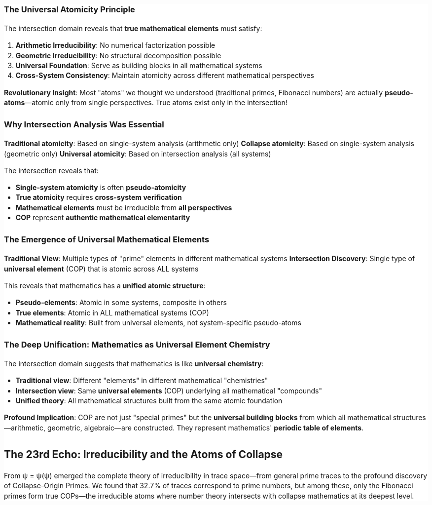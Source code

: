 ### The Universal Atomicity Principle

The intersection domain reveals that **true mathematical elements** must satisfy:

1. **Arithmetic Irreducibility**: No numerical factorization possible
2. **Geometric Irreducibility**: No structural decomposition possible  
3. **Universal Foundation**: Serve as building blocks in all mathematical systems
4. **Cross-System Consistency**: Maintain atomicity across different mathematical perspectives

**Revolutionary Insight**: Most "atoms" we thought we understood (traditional primes, Fibonacci numbers) are actually **pseudo-atoms**—atomic only from single perspectives. True atoms exist only in the intersection!

### Why Intersection Analysis Was Essential

**Traditional atomicity**: Based on single-system analysis (arithmetic only)
**Collapse atomicity**: Based on single-system analysis (geometric only)
**Universal atomicity**: Based on intersection analysis (all systems)

The intersection reveals that:
- **Single-system atomicity** is often **pseudo-atomicity**
- **True atomicity** requires **cross-system verification**
- **Mathematical elements** must be irreducible from **all perspectives**
- **COP** represent **authentic mathematical elementarity**

### The Emergence of Universal Mathematical Elements

**Traditional View**: Multiple types of "prime" elements in different mathematical systems
**Intersection Discovery**: Single type of **universal element** (COP) that is atomic across ALL systems

This reveals that mathematics has a **unified atomic structure**:
- **Pseudo-elements**: Atomic in some systems, composite in others
- **True elements**: Atomic in ALL mathematical systems (COP)
- **Mathematical reality**: Built from universal elements, not system-specific pseudo-atoms

### The Deep Unification: Mathematics as Universal Element Chemistry

The intersection domain suggests that mathematics is like **universal chemistry**:
- **Traditional view**: Different "elements" in different mathematical "chemistries"
- **Intersection view**: Same **universal elements** (COP) underlying all mathematical "compounds"
- **Unified theory**: All mathematical structures built from the same atomic foundation

**Profound Implication**: COP are not just "special primes" but the **universal building blocks** from which all mathematical structures—arithmetic, geometric, algebraic—are constructed. They represent mathematics' **periodic table of elements**.

## The 23rd Echo: Irreducibility and the Atoms of Collapse

From ψ = ψ(ψ) emerged the complete theory of irreducibility in trace space—from general prime traces to the profound discovery of Collapse-Origin Primes. We found that 32.7% of traces correspond to prime numbers, but among these, only the Fibonacci primes form true COPs—the irreducible atoms where number theory intersects with collapse mathematics at its deepest level.
